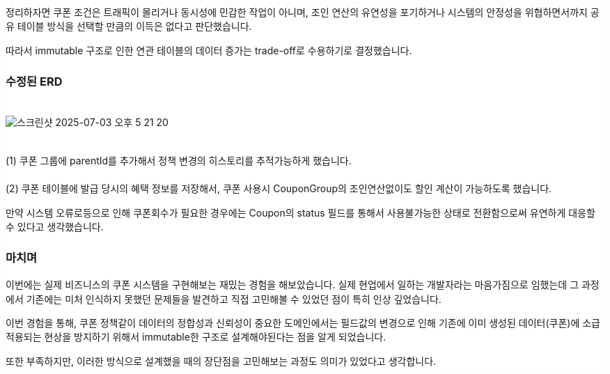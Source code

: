 정리하자면 쿠폰 조건은 트래픽이 몰리거나 동시성에 민감한 작업이 아니며, 조인 연산의 유연성을 포기하거나 시스템의 안정성을 위협하면서까지  공유 테이블 방식을 선택할 만큼의 이득은 없다고 판단했습니다. 

따라서 immutable 구조로 인한 연관 테이블의 데이터 증가는 trade-off로 수용하기로 결정했습니다.


### 수정된 ERD

</br>
<img width="1119" alt="스크린샷 2025-07-03 오후 5 21 20" src="https://github.com/user-attachments/assets/1edd7667-0d7c-49e4-bb26-dba02034cc52" /> </br></br>

(1) 쿠폰 그룹에 parentId를 추가해서 정책 변경의 히스토리를 추적가능하게 했습니다.</br></br>
(2) 쿠폰 테이블에 발급 당시의 혜택 정보를 저장해서, 쿠폰 사용시 CouponGroup의 조인연산없이도 할인 계산이 가능하도록 했습니다.</br>

만약 시스템 오류로등으로 인해 쿠폰회수가 필요한 경우에는 Coupon의 status 필드를 통해서 사용불가능한 상태로 전환함으로써 유연하게 대응할 수 있다고 생각했습니다.

### 마치며

이번에는 실제 비즈니스의 쿠폰 시스템을 구현해보는 재밌는 경험을 해보았습니다. 
실제 현업에서 일하는 개발자라는 마음가짐으로 임했는데 그 과정에서 기존에는 미처 인식하지 못했던 문제들을 발견하고 직접 고민해볼 수 있었던 점이 특히 인상 깊었습니다.

이번 경험을 통해, 쿠폰 정책같이 데이터의 정합성과 신뢰성이 중요한 도메인에서는 필드값의 변경으로 인해 기존에 이미 생성된 데이터(쿠폰)에 소급 적용되는 현상을 방지하기 위해서 immutable한 구조로 설계해야된다는 점을 알게 되었습니다.

또한 부족하지만, 이러한 방식으로 설계했을 때의 장단점을 고민해보는 과정도 의미가 있었다고 생각합니다.




